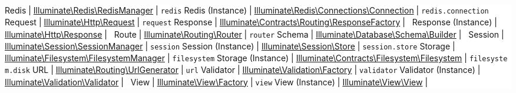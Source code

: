 Redis  |  [Illuminate\Redis\RedisManager](https://laravel.com/api/{{version}}/Illuminate/Redis/RedisManager.html)  |  `redis`
Redis (Instance)  |  [Illuminate\Redis\Connections\Connection](https://laravel.com/api/{{version}}/Illuminate/Redis/Connections/Connection.html)  |  `redis.connection`
Request  |  [Illuminate\Http\Request](https://laravel.com/api/{{version}}/Illuminate/Http/Request.html)  |  `request`
Response  |  [Illuminate\Contracts\Routing\ResponseFactory](https://laravel.com/api/{{version}}/Illuminate/Contracts/Routing/ResponseFactory.html)  |  &nbsp;
Response (Instance)  |  [Illuminate\Http\Response](https://laravel.com/api/{{version}}/Illuminate/Http/Response.html)  |  &nbsp;
Route  |  [Illuminate\Routing\Router](https://laravel.com/api/{{version}}/Illuminate/Routing/Router.html)  |  `router`
Schema  |  [Illuminate\Database\Schema\Builder](https://laravel.com/api/{{version}}/Illuminate/Database/Schema/Builder.html)  |  &nbsp;
Session  |  [Illuminate\Session\SessionManager](https://laravel.com/api/{{version}}/Illuminate/Session/SessionManager.html)  |  `session`
Session (Instance)  |  [Illuminate\Session\Store](https://laravel.com/api/{{version}}/Illuminate/Session/Store.html)  |  `session.store`
Storage  |  [Illuminate\Filesystem\FilesystemManager](https://laravel.com/api/{{version}}/Illuminate/Filesystem/FilesystemManager.html)  |  `filesystem`
Storage (Instance)  |  [Illuminate\Contracts\Filesystem\Filesystem](https://laravel.com/api/{{version}}/Illuminate/Contracts/Filesystem/Filesystem.html)  |  `filesystem.disk`
URL  |  [Illuminate\Routing\UrlGenerator](https://laravel.com/api/{{version}}/Illuminate/Routing/UrlGenerator.html)  |  `url`
Validator  |  [Illuminate\Validation\Factory](https://laravel.com/api/{{version}}/Illuminate/Validation/Factory.html)  |  `validator`
Validator (Instance)  |  [Illuminate\Validation\Validator](https://laravel.com/api/{{version}}/Illuminate/Validation/Validator.html)  |  &nbsp;
View  |  [Illuminate\View\Factory](https://laravel.com/api/{{version}}/Illuminate/View/Factory.html)  |  `view`
View (Instance)  |  [Illuminate\View\View](https://laravel.com/api/{{version}}/Illuminate/View/View.html)  |  &nbsp;
